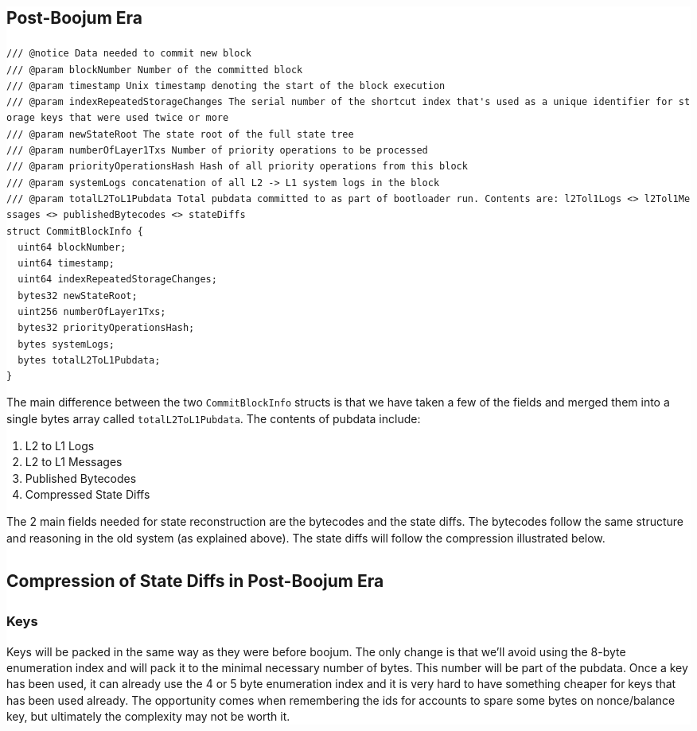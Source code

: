 ## Post-Boojum Era

```solidity
/// @notice Data needed to commit new block
/// @param blockNumber Number of the committed block
/// @param timestamp Unix timestamp denoting the start of the block execution
/// @param indexRepeatedStorageChanges The serial number of the shortcut index that's used as a unique identifier for storage keys that were used twice or more
/// @param newStateRoot The state root of the full state tree
/// @param numberOfLayer1Txs Number of priority operations to be processed
/// @param priorityOperationsHash Hash of all priority operations from this block
/// @param systemLogs concatenation of all L2 -> L1 system logs in the block
/// @param totalL2ToL1Pubdata Total pubdata committed to as part of bootloader run. Contents are: l2Tol1Logs <> l2Tol1Messages <> publishedBytecodes <> stateDiffs
struct CommitBlockInfo {
  uint64 blockNumber;
  uint64 timestamp;
  uint64 indexRepeatedStorageChanges;
  bytes32 newStateRoot;
  uint256 numberOfLayer1Txs;
  bytes32 priorityOperationsHash;
  bytes systemLogs;
  bytes totalL2ToL1Pubdata;
}

```

The main difference between the two `CommitBlockInfo` structs is that we have taken a few of the fields and merged them
into a single bytes array called `totalL2ToL1Pubdata`. The contents of pubdata include:

1. L2 to L1 Logs
2. L2 to L1 Messages
3. Published Bytecodes
4. Compressed State Diffs

The 2 main fields needed for state reconstruction are the bytecodes and the state diffs. The bytecodes follow the same
structure and reasoning in the old system (as explained above). The state diffs will follow the compression illustrated
below.

## Compression of State Diffs in Post-Boojum Era

### Keys

Keys will be packed in the same way as they were before boojum. The only change is that we’ll avoid using the 8-byte
enumeration index and will pack it to the minimal necessary number of bytes. This number will be part of the pubdata.
Once a key has been used, it can already use the 4 or 5 byte enumeration index and it is very hard to have something
cheaper for keys that has been used already. The opportunity comes when remembering the ids for accounts to spare some
bytes on nonce/balance key, but ultimately the complexity may not be worth it.
